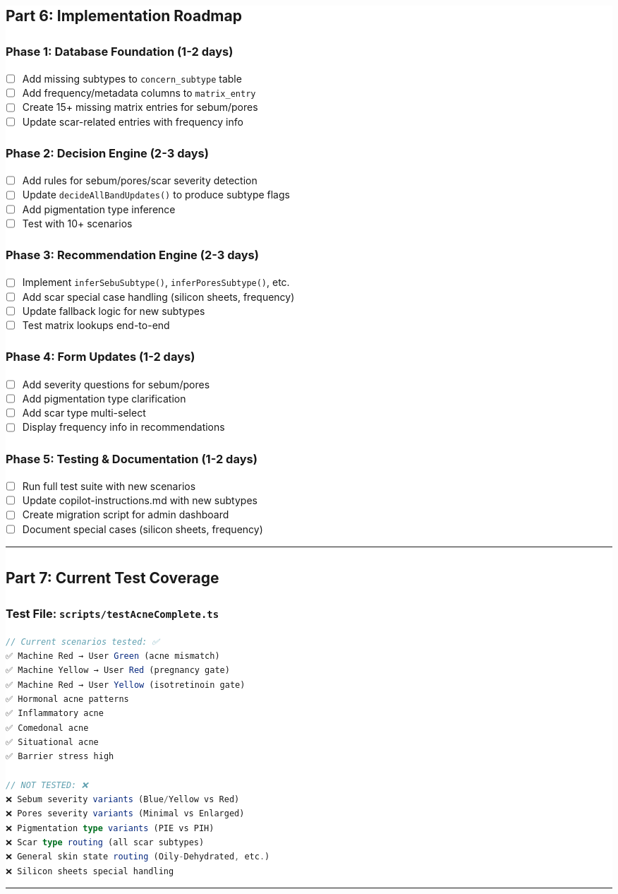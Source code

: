 
## Part 6: Implementation Roadmap

### Phase 1: Database Foundation (1-2 days)
- [ ] Add missing subtypes to `concern_subtype` table
- [ ] Add frequency/metadata columns to `matrix_entry`
- [ ] Create 15+ missing matrix entries for sebum/pores
- [ ] Update scar-related entries with frequency info

### Phase 2: Decision Engine (2-3 days)
- [ ] Add rules for sebum/pores/scar severity detection
- [ ] Update `decideAllBandUpdates()` to produce subtype flags
- [ ] Add pigmentation type inference
- [ ] Test with 10+ scenarios

### Phase 3: Recommendation Engine (2-3 days)
- [ ] Implement `inferSebuSubtype()`, `inferPoresSubtype()`, etc.
- [ ] Add scar special case handling (silicon sheets, frequency)
- [ ] Update fallback logic for new subtypes
- [ ] Test matrix lookups end-to-end

### Phase 4: Form Updates (1-2 days)
- [ ] Add severity questions for sebum/pores
- [ ] Add pigmentation type clarification
- [ ] Add scar type multi-select
- [ ] Display frequency info in recommendations

### Phase 5: Testing & Documentation (1-2 days)
- [ ] Run full test suite with new scenarios
- [ ] Update copilot-instructions.md with new subtypes
- [ ] Create migration script for admin dashboard
- [ ] Document special cases (silicon sheets, frequency)

---

## Part 7: Current Test Coverage

### Test File: `scripts/testAcneComplete.ts`

```typescript
// Current scenarios tested: ✅
✅ Machine Red → User Green (acne mismatch)
✅ Machine Yellow → User Red (pregnancy gate)
✅ Machine Red → User Yellow (isotretinoin gate)
✅ Hormonal acne patterns
✅ Inflammatory acne
✅ Comedonal acne
✅ Situational acne
✅ Barrier stress high

// NOT TESTED: ❌
❌ Sebum severity variants (Blue/Yellow vs Red)
❌ Pores severity variants (Minimal vs Enlarged)
❌ Pigmentation type variants (PIE vs PIH)
❌ Scar type routing (all scar subtypes)
❌ General skin state routing (Oily-Dehydrated, etc.)
❌ Silicon sheets special handling
```

---